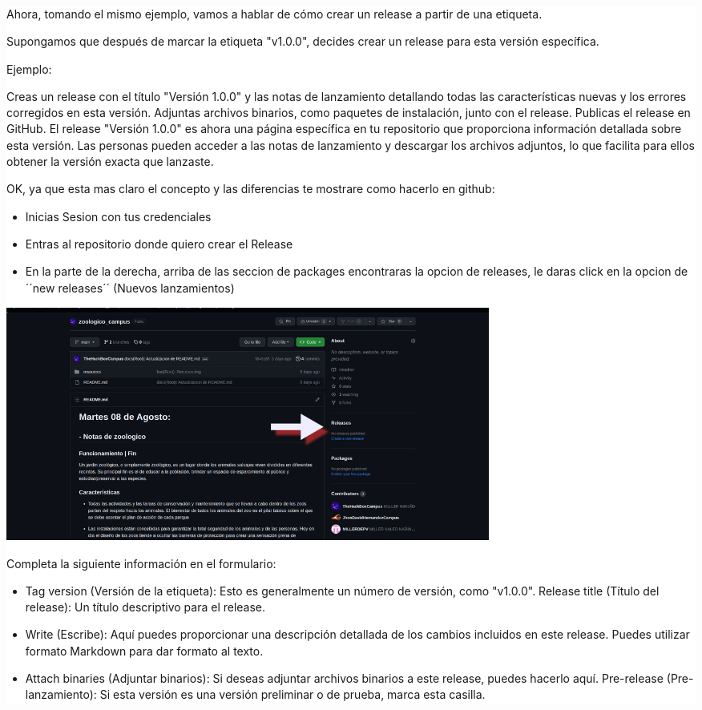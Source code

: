 Ahora, tomando el mismo ejemplo, vamos a hablar de cómo crear un release a partir de una etiqueta.

Supongamos que después de marcar la etiqueta "v1.0.0", decides crear un release para esta versión específica.

Ejemplo:

Creas un release con el título "Versión 1.0.0" y las notas de lanzamiento detallando todas las características nuevas y los errores corregidos en esta versión.
Adjuntas archivos binarios, como paquetes de instalación, junto con el release.
Publicas el release en GitHub.
El release "Versión 1.0.0" es ahora una página específica en tu repositorio que proporciona información detallada sobre esta versión. Las personas pueden acceder a las notas de lanzamiento y descargar los archivos adjuntos, lo que facilita para ellos obtener la versión exacta que lanzaste.

OK, ya que esta mas claro el concepto y las diferencias te mostrare como hacerlo en github: 

- Inicias Sesion con tus credenciales

- Entras al repositorio donde quiero crear el Release

- En la parte de la derecha, arriba de las seccion de packages encontraras la opcion de releases, le daras click en la opcion de ´´new releases´´ (Nuevos lanzamientos)

<img src="resources/releases_github1.png" width="70%">

Completa la siguiente información en el formulario:

- Tag version (Versión de la etiqueta): Esto es generalmente un número de versión, como "v1.0.0".
Release title (Título del release): Un título descriptivo para el release.

- Write (Escribe): Aquí puedes proporcionar una descripción detallada de los cambios incluidos en este release. Puedes utilizar formato Markdown para dar formato al texto.

- Attach binaries (Adjuntar binarios): Si deseas adjuntar archivos binarios a este release, puedes hacerlo aquí.
Pre-release (Pre-lanzamiento): Si esta versión es una versión preliminar o de prueba, marca esta casilla.

